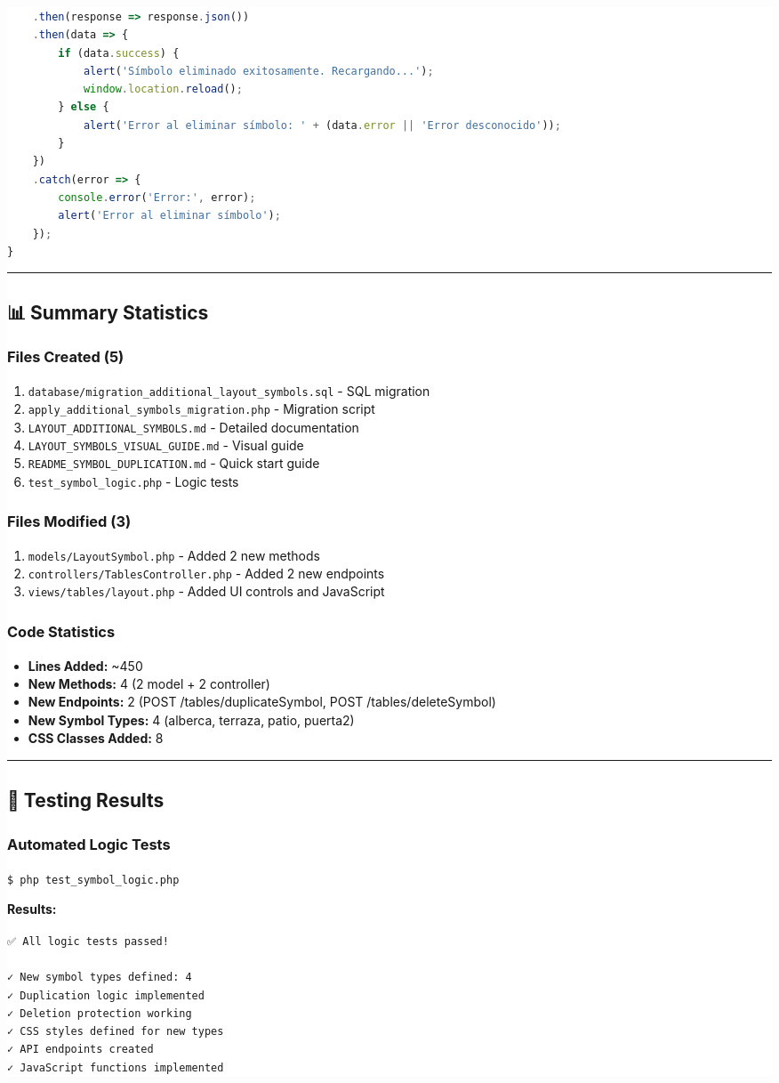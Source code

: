 ```javascript
    .then(response => response.json())
    .then(data => {
        if (data.success) {
            alert('Símbolo eliminado exitosamente. Recargando...');
            window.location.reload();
        } else {
            alert('Error al eliminar símbolo: ' + (data.error || 'Error desconocido'));
        }
    })
    .catch(error => {
        console.error('Error:', error);
        alert('Error al eliminar símbolo');
    });
}
```

---

## 📊 Summary Statistics

### Files Created (5)
1. `database/migration_additional_layout_symbols.sql` - SQL migration
2. `apply_additional_symbols_migration.php` - Migration script
3. `LAYOUT_ADDITIONAL_SYMBOLS.md` - Detailed documentation
4. `LAYOUT_SYMBOLS_VISUAL_GUIDE.md` - Visual guide
5. `README_SYMBOL_DUPLICATION.md` - Quick start guide
6. `test_symbol_logic.php` - Logic tests

### Files Modified (3)
1. `models/LayoutSymbol.php` - Added 2 new methods
2. `controllers/TablesController.php` - Added 2 new endpoints
3. `views/tables/layout.php` - Added UI controls and JavaScript

### Code Statistics
- **Lines Added:** ~450
- **New Methods:** 4 (2 model + 2 controller)
- **New Endpoints:** 2 (POST /tables/duplicateSymbol, POST /tables/deleteSymbol)
- **New Symbol Types:** 4 (alberca, terraza, patio, puerta2)
- **CSS Classes Added:** 8

---

## 🧪 Testing Results

### Automated Logic Tests
```bash
$ php test_symbol_logic.php
```

**Results:**
```
✅ All logic tests passed!

✓ New symbol types defined: 4
✓ Duplication logic implemented
✓ Deletion protection working
✓ CSS styles defined for new types
✓ API endpoints created
✓ JavaScript functions implemented
```
